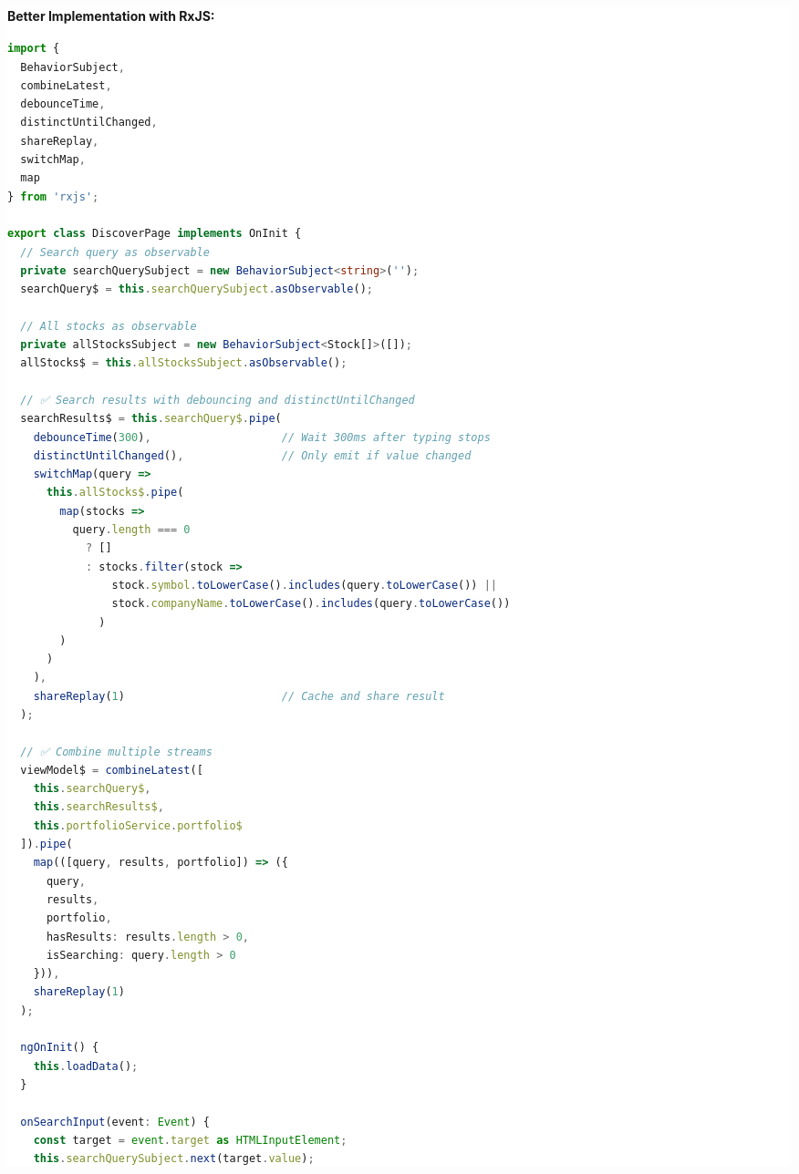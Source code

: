 **Better Implementation with RxJS:**

```typescript
import {
  BehaviorSubject,
  combineLatest,
  debounceTime,
  distinctUntilChanged,
  shareReplay,
  switchMap,
  map
} from 'rxjs';

export class DiscoverPage implements OnInit {
  // Search query as observable
  private searchQuerySubject = new BehaviorSubject<string>('');
  searchQuery$ = this.searchQuerySubject.asObservable();

  // All stocks as observable
  private allStocksSubject = new BehaviorSubject<Stock[]>([]);
  allStocks$ = this.allStocksSubject.asObservable();

  // ✅ Search results with debouncing and distinctUntilChanged
  searchResults$ = this.searchQuery$.pipe(
    debounceTime(300),                    // Wait 300ms after typing stops
    distinctUntilChanged(),               // Only emit if value changed
    switchMap(query =>
      this.allStocks$.pipe(
        map(stocks =>
          query.length === 0
            ? []
            : stocks.filter(stock =>
                stock.symbol.toLowerCase().includes(query.toLowerCase()) ||
                stock.companyName.toLowerCase().includes(query.toLowerCase())
              )
        )
      )
    ),
    shareReplay(1)                        // Cache and share result
  );

  // ✅ Combine multiple streams
  viewModel$ = combineLatest([
    this.searchQuery$,
    this.searchResults$,
    this.portfolioService.portfolio$
  ]).pipe(
    map(([query, results, portfolio]) => ({
      query,
      results,
      portfolio,
      hasResults: results.length > 0,
      isSearching: query.length > 0
    })),
    shareReplay(1)
  );

  ngOnInit() {
    this.loadData();
  }

  onSearchInput(event: Event) {
    const target = event.target as HTMLInputElement;
    this.searchQuerySubject.next(target.value);
```